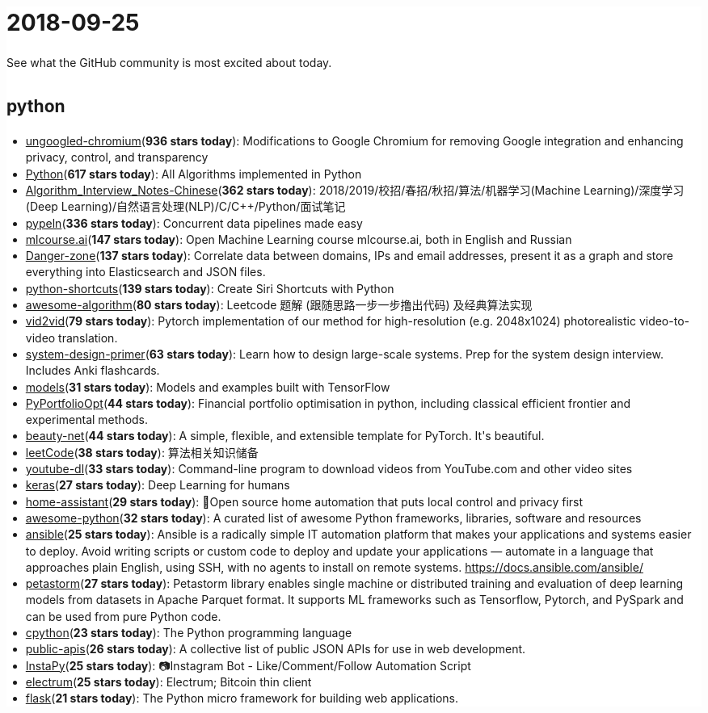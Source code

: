 # 2018-09-25
See what the GitHub community is most excited about today.

## python
* [ungoogled-chromium](https://github.com/Eloston/ungoogled-chromium)(**936 stars today**): Modifications to Google Chromium for removing Google integration and enhancing privacy, control, and transparency
* [Python](https://github.com/TheAlgorithms/Python)(**617 stars today**): All Algorithms implemented in Python
* [Algorithm_Interview_Notes-Chinese](https://github.com/imhuay/Algorithm_Interview_Notes-Chinese)(**362 stars today**): 2018/2019/校招/春招/秋招/算法/机器学习(Machine Learning)/深度学习(Deep Learning)/自然语言处理(NLP)/C/C++/Python/面试笔记
* [pypeln](https://github.com/cgarciae/pypeln)(**336 stars today**): Concurrent data pipelines made easy
* [mlcourse.ai](https://github.com/Yorko/mlcourse.ai)(**147 stars today**): Open Machine Learning course mlcourse.ai, both in English and Russian
* [Danger-zone](https://github.com/woj-ciech/Danger-zone)(**137 stars today**): Correlate data between domains, IPs and email addresses, present it as a graph and store everything into Elasticsearch and JSON files.
* [python-shortcuts](https://github.com/alexander-akhmetov/python-shortcuts)(**139 stars today**): Create Siri Shortcuts with Python
* [awesome-algorithm](https://github.com/apachecn/awesome-algorithm)(**80 stars today**): Leetcode 题解 (跟随思路一步一步撸出代码) 及经典算法实现
* [vid2vid](https://github.com/NVIDIA/vid2vid)(**79 stars today**): Pytorch implementation of our method for high-resolution (e.g. 2048x1024) photorealistic video-to-video translation.
* [system-design-primer](https://github.com/donnemartin/system-design-primer)(**63 stars today**): Learn how to design large-scale systems. Prep for the system design interview. Includes Anki flashcards.
* [models](https://github.com/tensorflow/models)(**31 stars today**): Models and examples built with TensorFlow
* [PyPortfolioOpt](https://github.com/robertmartin8/PyPortfolioOpt)(**44 stars today**): Financial portfolio optimisation in python, including classical efficient frontier and experimental methods.
* [beauty-net](https://github.com/cms-flash/beauty-net)(**44 stars today**): A simple, flexible, and extensible template for PyTorch. It's beautiful.
* [leetCode](https://github.com/HuberTRoy/leetCode)(**38 stars today**): 算法相关知识储备
* [youtube-dl](https://github.com/rg3/youtube-dl)(**33 stars today**): Command-line program to download videos from YouTube.com and other video sites
* [keras](https://github.com/keras-team/keras)(**27 stars today**): Deep Learning for humans
* [home-assistant](https://github.com/home-assistant/home-assistant)(**29 stars today**): 🏡Open source home automation that puts local control and privacy first
* [awesome-python](https://github.com/vinta/awesome-python)(**32 stars today**): A curated list of awesome Python frameworks, libraries, software and resources
* [ansible](https://github.com/ansible/ansible)(**25 stars today**): Ansible is a radically simple IT automation platform that makes your applications and systems easier to deploy. Avoid writing scripts or custom code to deploy and update your applications — automate in a language that approaches plain English, using SSH, with no agents to install on remote systems. https://docs.ansible.com/ansible/
* [petastorm](https://github.com/uber/petastorm)(**27 stars today**): Petastorm library enables single machine or distributed training and evaluation of deep learning models from datasets in Apache Parquet format. It supports ML frameworks such as Tensorflow, Pytorch, and PySpark and can be used from pure Python code.
* [cpython](https://github.com/python/cpython)(**23 stars today**): The Python programming language
* [public-apis](https://github.com/toddmotto/public-apis)(**26 stars today**): A collective list of public JSON APIs for use in web development.
* [InstaPy](https://github.com/timgrossmann/InstaPy)(**25 stars today**): 📷Instagram Bot - Like/Comment/Follow Automation Script
* [electrum](https://github.com/spesmilo/electrum)(**25 stars today**): Electrum; Bitcoin thin client
* [flask](https://github.com/pallets/flask)(**21 stars today**): The Python micro framework for building web applications.

